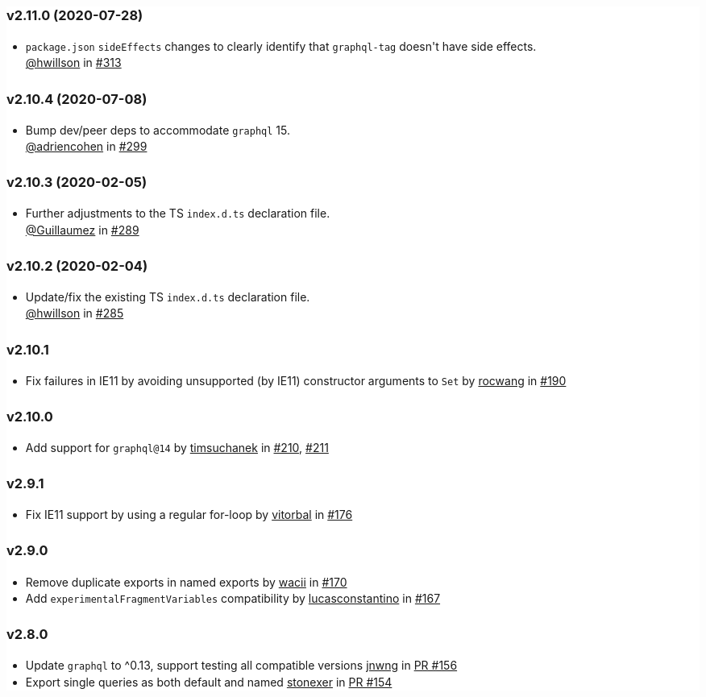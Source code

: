 ### v2.11.0 (2020-07-28)

* `package.json` `sideEffects` changes to clearly identify that `graphql-tag` doesn't have side effects.  <br/>
  [@hwillson](http://github.com/hwillson) in [#313](https://github.com/apollographql/graphql-tag/pull/313)

### v2.10.4 (2020-07-08)

* Bump dev/peer deps to accommodate `graphql` 15.  <br/>
  [@adriencohen](https://github.com/adriencohen) in [#299](https://github.com/apollographql/graphql-tag/pull/299)

### v2.10.3 (2020-02-05)

* Further adjustments to the TS `index.d.ts` declaration file. <br/>
  [@Guillaumez](https://github.com/Guillaumez) in [#289](https://github.com/apollographql/graphql-tag/pull/289)

### v2.10.2 (2020-02-04)

* Update/fix the existing TS `index.d.ts` declaration file.  <br/>
  [@hwillson](https://github.com/hwillson) in [#285](https://github.com/apollographql/graphql-tag/pull/285)

### v2.10.1

* Fix failures in IE11 by avoiding unsupported (by IE11) constructor arguments to `Set` by [rocwang](https://github.com/rocwang) in [#190](https://github.com/apollographql/graphql-tag/pull/190)

### v2.10.0
* Add support for `graphql@14` by [timsuchanek](https://github.com/timsuchanek) in [#210](https://github.com/apollographql/graphql-tag/pull/210), [#211](https://github.com/apollographql/graphql-tag/pull/211)

### v2.9.1
* Fix IE11 support by using a regular for-loop by [vitorbal](https://github.com/vitorbal) in [#176](https://github.com/apollographql/graphql-tag/pull/176)

### v2.9.0
* Remove duplicate exports in named exports by [wacii](https://github.com/wacii) in [#170](https://github.com/apollographql/graphql-tag/pull/170)
* Add `experimentalFragmentVariables` compatibility by [lucasconstantino](https://github.com/lucasconstantino) in [#167](https://github.com/apollographql/graphql-tag/pull/167/)

### v2.8.0

* Update `graphql` to ^0.13, support testing all compatible versions [jnwng](https://github.com/jnwng) in
  [PR #156](https://github.com/apollographql/graphql-tag/pull/156)
* Export single queries as both default and named [stonexer](https://github.com/stonexer) in
  [PR #154](https://github.com/apollographql/graphql-tag/pull/154)
